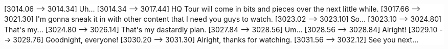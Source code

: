 [3014.06 --> 3014.34]  Uh...
[3014.34 --> 3017.44]  HQ Tour will come in bits and pieces over the next little while.
[3017.66 --> 3021.30]  I'm gonna sneak it in with other content that I need you guys to watch.
[3023.02 --> 3023.10]  So...
[3023.10 --> 3024.80]  That's my...
[3024.80 --> 3026.14]  That's my dastardly plan.
[3027.84 --> 3028.56]  Um...
[3028.56 --> 3028.84]  Alright!
[3029.10 --> 3029.76]  Goodnight, everyone!
[3030.20 --> 3031.30]  Alright, thanks for watching.
[3031.56 --> 3032.12]  See you next...
